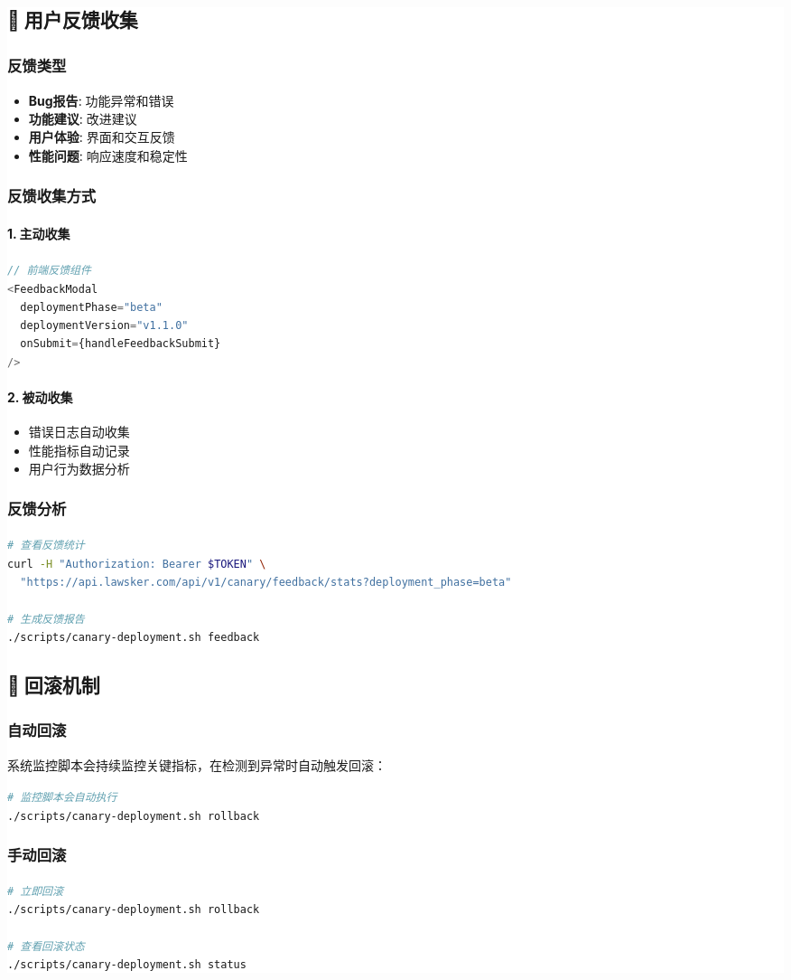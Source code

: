 ## 📝 用户反馈收集

### 反馈类型

- **Bug报告**: 功能异常和错误
- **功能建议**: 改进建议
- **用户体验**: 界面和交互反馈
- **性能问题**: 响应速度和稳定性

### 反馈收集方式

#### 1. 主动收集
```javascript
// 前端反馈组件
<FeedbackModal 
  deploymentPhase="beta"
  deploymentVersion="v1.1.0"
  onSubmit={handleFeedbackSubmit}
/>
```

#### 2. 被动收集
- 错误日志自动收集
- 性能指标自动记录
- 用户行为数据分析

### 反馈分析

```bash
# 查看反馈统计
curl -H "Authorization: Bearer $TOKEN" \
  "https://api.lawsker.com/api/v1/canary/feedback/stats?deployment_phase=beta"

# 生成反馈报告
./scripts/canary-deployment.sh feedback
```

## 🔄 回滚机制

### 自动回滚

系统监控脚本会持续监控关键指标，在检测到异常时自动触发回滚：

```bash
# 监控脚本会自动执行
./scripts/canary-deployment.sh rollback
```

### 手动回滚

```bash
# 立即回滚
./scripts/canary-deployment.sh rollback

# 查看回滚状态
./scripts/canary-deployment.sh status
```
